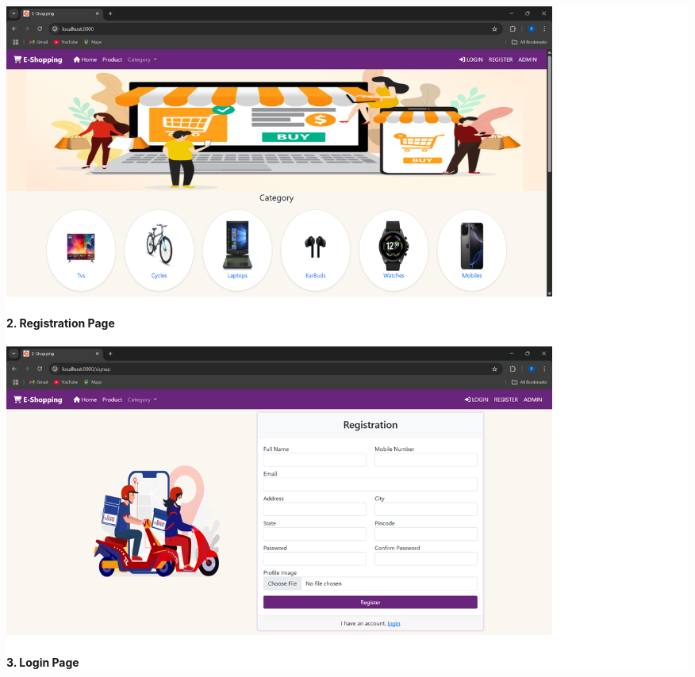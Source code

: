   <img src="index.png" alt="Index Page" width="80%">
  <h4>2. Registration Page</h4>
  <img src="register.png" alt="User Registration Page" width="80%">
   <h4>3. Login Page</h4>